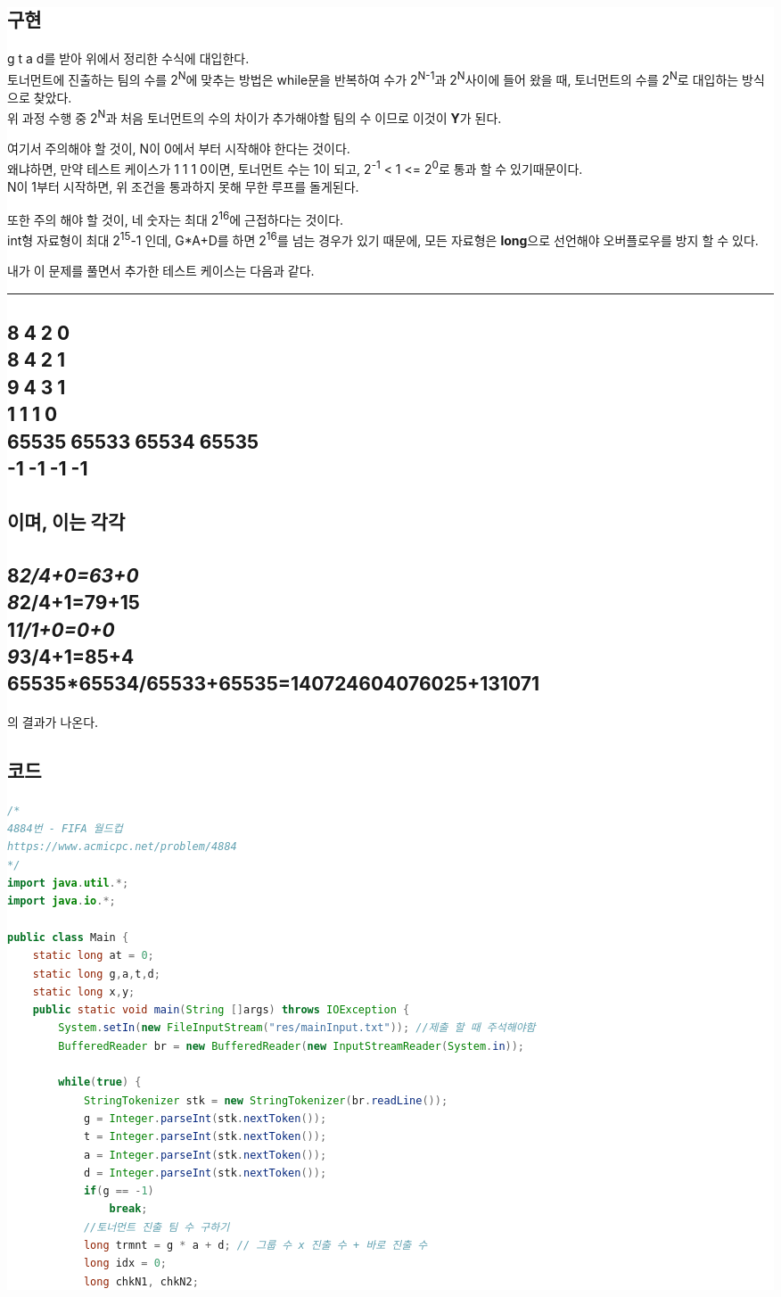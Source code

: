 ## 구현
g t a d를 받아 위에서 정리한 수식에 대입한다.  
토너먼트에 진출하는 팀의 수를 2<sup>N</sup>에 맞추는 방법은 while문을 반복하여 수가 2<sup>N-1</sup>과 2<sup>N</sup>사이에 들어 왔을 때, 토너먼트의 수를 2<sup>N</sup>로 대입하는 방식으로 찾았다.  
위 과정 수행 중 2<sup>N</sup>과 처음 토너먼트의 수의 차이가 추가해야할 팀의 수 이므로 이것이 **Y**가 된다.  

여기서 주의해야 할 것이, N이 0에서 부터 시작해야 한다는 것이다.  
왜냐하면, 만약 테스트 케이스가 1 1 1 0이면, 토너먼트 수는 1이 되고, 2<sup>-1</sup> < 1 <= 2<sup>0</sup>로 통과 할 수 있기때문이다.  
N이 1부터 시작하면, 위 조건을 통과하지 못해 무한 루프를 돌게된다.  

또한 주의 해야 할 것이, 네 숫자는 최대 2<sup>16</sup>에 근접하다는 것이다.  
int형 자료형이 최대 2<sup>15</sup>-1 인데, G*A+D를 하면 2<sup>16</sup>를 넘는 경우가 있기 때문에, 모든 자료형은 **long**으로 선언해야 오버플로우를 방지 할 수 있다.  

내가 이 문제를 풀면서 추가한 테스트 케이스는 다음과 같다.  

------
8 4 2 0  
8 4 2 1  
9 4 3 1  
1 1 1 0  
65535 65533 65534 65535  
-1 -1 -1 -1  
------  
이며, 이는 각각  
------  
8*2/4+0=63+0  
8*2/4+1=79+15  
1*1/1+0=0+0  
9*3/4+1=85+4  
65535*65534/65533+65535=140724604076025+131071  
------  
의 결과가 나온다.  

## 코드
```java
/*
4884번 - FIFA 월드컵
https://www.acmicpc.net/problem/4884
*/
import java.util.*;
import java.io.*;

public class Main {
	static long at = 0;
	static long g,a,t,d;
	static long x,y;
    public static void main(String []args) throws IOException {        
    	System.setIn(new FileInputStream("res/mainInput.txt"));	//제출 할 때 주석해야함
    	BufferedReader br = new BufferedReader(new InputStreamReader(System.in));
    	
    	while(true) {
    		StringTokenizer stk = new StringTokenizer(br.readLine());
    		g = Integer.parseInt(stk.nextToken()); 
    		t = Integer.parseInt(stk.nextToken());
    		a = Integer.parseInt(stk.nextToken());
    		d = Integer.parseInt(stk.nextToken());
    		if(g == -1) 
    			break;
    		//토너먼트 진출 팀 수 구하기
    		long trmnt = g * a + d; // 그룹 수 x 진출 수 + 바로 진출 수
    		long idx = 0;
    		long chkN1, chkN2;
```